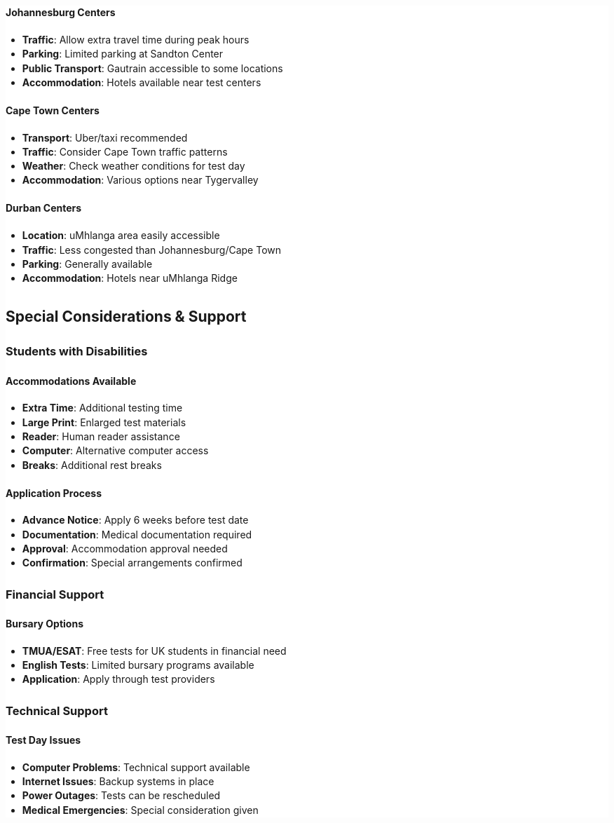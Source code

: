 #### Johannesburg Centers
- **Traffic**: Allow extra travel time during peak hours
- **Parking**: Limited parking at Sandton Center
- **Public Transport**: Gautrain accessible to some locations
- **Accommodation**: Hotels available near test centers

#### Cape Town Centers
- **Transport**: Uber/taxi recommended
- **Traffic**: Consider Cape Town traffic patterns
- **Weather**: Check weather conditions for test day
- **Accommodation**: Various options near Tygervalley

#### Durban Centers
- **Location**: uMhlanga area easily accessible
- **Traffic**: Less congested than Johannesburg/Cape Town
- **Parking**: Generally available
- **Accommodation**: Hotels near uMhlanga Ridge

## Special Considerations & Support

### Students with Disabilities

#### Accommodations Available
- **Extra Time**: Additional testing time
- **Large Print**: Enlarged test materials
- **Reader**: Human reader assistance
- **Computer**: Alternative computer access
- **Breaks**: Additional rest breaks

#### Application Process
- **Advance Notice**: Apply 6 weeks before test date
- **Documentation**: Medical documentation required
- **Approval**: Accommodation approval needed
- **Confirmation**: Special arrangements confirmed

### Financial Support

#### Bursary Options
- **TMUA/ESAT**: Free tests for UK students in financial need
- **English Tests**: Limited bursary programs available
- **Application**: Apply through test providers

### Technical Support

#### Test Day Issues
- **Computer Problems**: Technical support available
- **Internet Issues**: Backup systems in place
- **Power Outages**: Tests can be rescheduled
- **Medical Emergencies**: Special consideration given
